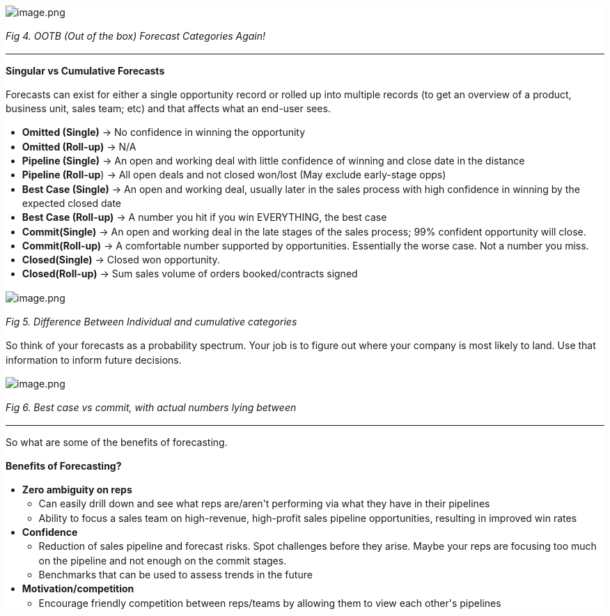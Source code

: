  

![image.png](https://solutions-central.s3.amazonaws.com/prod/post/image-7b33fbe0-fe3c-11ec-9a38-edc9e6053091.png)

*Fig 4. OOTB (Out of the box) Forecast Categories Again!*

------

**Singular vs Cumulative Forecasts**


Forecasts can exist for either a single opportunity record or rolled up into multiple records (to get an overview of a product, business unit, sales team; etc) and that affects what an end-user sees.
 

- **Omitted (Single)** → No confidence in winning the opportunity
- **Omitted (Roll-up)** → N/A
- **Pipeline (Single)** → An open and working deal with little confidence of winning and close date in the distance
- **Pipeline (Roll-up**) → All open deals and not closed won/lost (May exclude early-stage opps)
- **Best Case (Single)** → An open and working deal, usually later in the sales process with high confidence in winning by the expected closed date
- **Best Case (Roll-up)** → A number you hit if you win EVERYTHING, the best case
- **Commit(Single)** → An open and working deal in the late stages of the sales process; 99% confident opportunity will close.
- **Commit(Roll-up)** → A comfortable number supported by opportunities. Essentially the worse case. Not a number you miss.
- **Closed(Single)** → Closed won opportunity.
- **Closed(Roll-up)** → Sum sales volume of orders booked/contracts signed


![image.png](https://solutions-central.s3.amazonaws.com/prod/post/image-7d749d10-fe3c-11ec-8b9b-b5d4d6c37193.png)

*Fig 5. Difference Between Individual and cumulative categories*

So think of your forecasts as a probability spectrum. Your job is to figure out where your company is most likely to land. Use that information to inform future decisions.

![image.png](https://solutions-central.s3.amazonaws.com/prod/post/image-7dd5cfe0-fe3c-11ec-8b9b-b5d4d6c37193.png)

*Fig 6. Best case vs commit, with actual numbers lying between*

 

------


So what are some of the benefits of forecasting.
 

**Benefits of Forecasting?**

- **Zero ambiguity on reps**
  - Can easily drill down and see what reps are/aren't performing via what they have in their pipelines
  - Ability to focus a sales team on high-revenue, high-profit sales pipeline opportunities, resulting in improved win rates
- **Confidence**
  - Reduction of sales pipeline and forecast risks. Spot challenges before they arise. Maybe your reps are focusing too much on the pipeline and not enough on the commit stages.
  - Benchmarks that can be used to assess trends in the future
- **Motivation/competition**
  - Encourage friendly competition between reps/teams by allowing them to view each other's pipelines
